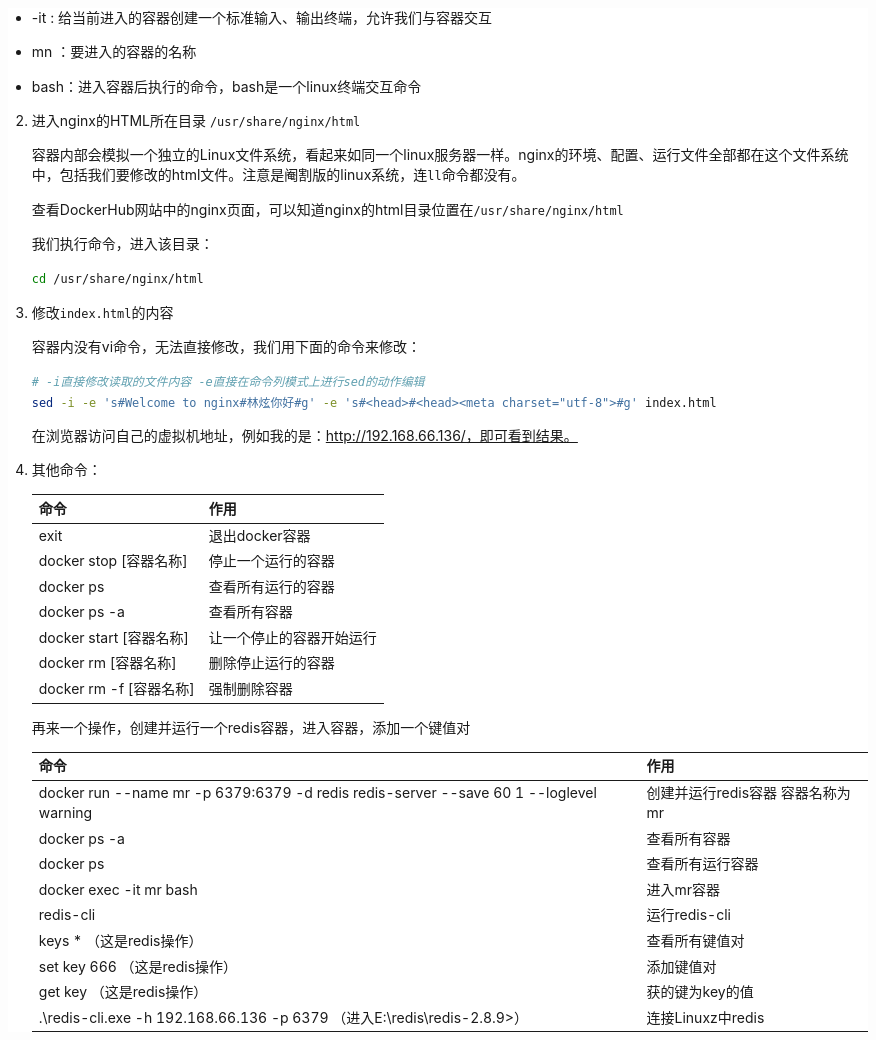    - -it : 给当前进入的容器创建一个标准输入、输出终端，允许我们与容器交互

   - mn ：要进入的容器的名称

   - bash：进入容器后执行的命令，bash是一个linux终端交互命令

2. 进入nginx的HTML所在目录 `/usr/share/nginx/html`

   容器内部会模拟一个独立的Linux文件系统，看起来如同一个linux服务器一样。nginx的环境、配置、运行文件全部都在这个文件系统中，包括我们要修改的html文件。注意是阉割版的linux系统，连`ll`命令都没有。

   查看DockerHub网站中的nginx页面，可以知道nginx的html目录位置在`/usr/share/nginx/html`

   我们执行命令，进入该目录：

   ```sh
   cd /usr/share/nginx/html
   ```

3. 修改`index.html`的内容

   容器内没有vi命令，无法直接修改，我们用下面的命令来修改：

   ```sh
   # -i直接修改读取的文件内容 -e直接在命令列模式上进行sed的动作编辑
   sed -i -e 's#Welcome to nginx#林炫你好#g' -e 's#<head>#<head><meta charset="utf-8">#g' index.html
   ```

   在浏览器访问自己的虚拟机地址，例如我的是：http://192.168.66.136/，即可看到结果。

4. 其他命令：

   | 命令                    | 作用                     |
   | ----------------------- | ------------------------ |
   | exit                    | 退出docker容器           |
   | docker stop [容器名称]  | 停止一个运行的容器       |
   | docker ps               | 查看所有运行的容器       |
   | docker ps -a            | 查看所有容器             |
   | docker start [容器名称] | 让一个停止的容器开始运行 |
   | docker rm [容器名称]    | 删除停止运行的容器       |
   | docker rm -f [容器名称] | 强制删除容器             |

   再来一个操作，创建并运行一个redis容器，进入容器，添加一个键值对

   | 命令                                                         | 作用                             |
   | ------------------------------------------------------------ | -------------------------------- |
   | docker run --name mr -p 6379:6379 -d redis redis-server --save 60 1 --loglevel warning | 创建并运行redis容器 容器名称为mr |
   | docker ps -a                                                 | 查看所有容器                     |
   | docker ps                                                    | 查看所有运行容器                 |
   | docker exec -it mr bash                                      | 进入mr容器                       |
   | redis-cli                                                    | 运行redis-cli                    |
   | keys * （这是redis操作）                                     | 查看所有键值对                   |
   | set key 666 （这是redis操作）                                | 添加键值对                       |
   | get key （这是redis操作）                                    | 获的键为key的值                  |
   | .\redis-cli.exe -h 192.168.66.136 -p 6379 （进入E:\redis\redis-2.8.9>） | 连接Linuxz中redis                |
